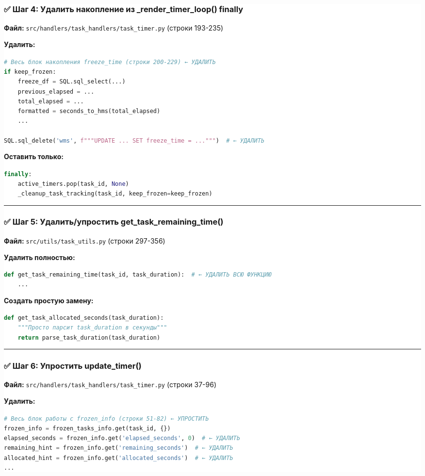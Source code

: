 
### ✅ Шаг 4: Удалить накопление из _render_timer_loop() finally
**Файл:** `src/handlers/task_handlers/task_timer.py` (строки 193-235)

**Удалить:**
```python
# Весь блок накопления freeze_time (строки 200-229) ← УДАЛИТЬ
if keep_frozen:
    freeze_df = SQL.sql_select(...)
    previous_elapsed = ...
    total_elapsed = ...
    formatted = seconds_to_hms(total_elapsed)
    ...

SQL.sql_delete('wms', f"""UPDATE ... SET freeze_time = ...""")  # ← УДАЛИТЬ
```

**Оставить только:**
```python
finally:
    active_timers.pop(task_id, None)
    _cleanup_task_tracking(task_id, keep_frozen=keep_frozen)
```

---

### ✅ Шаг 5: Удалить/упростить get_task_remaining_time()
**Файл:** `src/utils/task_utils.py` (строки 297-356)

**Удалить полностью:**
```python
def get_task_remaining_time(task_id, task_duration):  # ← УДАЛИТЬ ВСЮ ФУНКЦИЮ
    ...
```

**Создать простую замену:**
```python
def get_task_allocated_seconds(task_duration):
    """Просто парсит task_duration в секунды"""
    return parse_task_duration(task_duration)
```

---

### ✅ Шаг 6: Упростить update_timer()
**Файл:** `src/handlers/task_handlers/task_timer.py` (строки 37-96)

**Удалить:**
```python
# Весь блок работы с frozen_info (строки 51-82) ← УПРОСТИТЬ
frozen_info = frozen_tasks_info.get(task_id, {})
elapsed_seconds = frozen_info.get('elapsed_seconds', 0)  # ← УДАЛИТЬ
remaining_hint = frozen_info.get('remaining_seconds')  # ← УДАЛИТЬ
allocated_hint = frozen_info.get('allocated_seconds')  # ← УДАЛИТЬ
...
```
